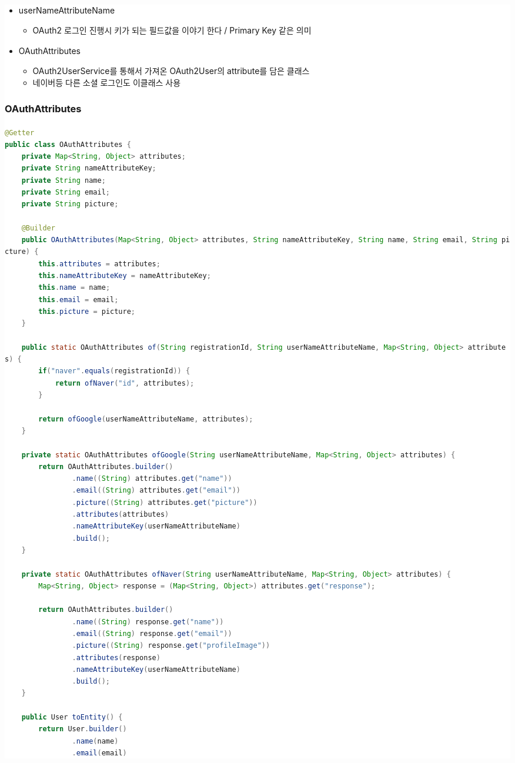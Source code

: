 * userNameAttributeName
    * OAuth2 로그인 진행시 키가 되는 필드값을 이야기 한다 / Primary Key 같은 의미

* OAuthAttributes
    * OAuth2UserService를 통해서 가져온 OAuth2User의 attribute를 담은 클래스
    * 네이버등 다른 소셜 로그인도 이클래스 사용
    
### OAuthAttributes
```java
@Getter
public class OAuthAttributes {
    private Map<String, Object> attributes;
    private String nameAttributeKey;
    private String name;
    private String email;
    private String picture;

    @Builder
    public OAuthAttributes(Map<String, Object> attributes, String nameAttributeKey, String name, String email, String picture) {
        this.attributes = attributes;
        this.nameAttributeKey = nameAttributeKey;
        this.name = name;
        this.email = email;
        this.picture = picture;
    }

    public static OAuthAttributes of(String registrationId, String userNameAttributeName, Map<String, Object> attributes) {
        if("naver".equals(registrationId)) {
            return ofNaver("id", attributes);
        }

        return ofGoogle(userNameAttributeName, attributes);
    }

    private static OAuthAttributes ofGoogle(String userNameAttributeName, Map<String, Object> attributes) {
        return OAuthAttributes.builder()
                .name((String) attributes.get("name"))
                .email((String) attributes.get("email"))
                .picture((String) attributes.get("picture"))
                .attributes(attributes)
                .nameAttributeKey(userNameAttributeName)
                .build();
    }

    private static OAuthAttributes ofNaver(String userNameAttributeName, Map<String, Object> attributes) {
        Map<String, Object> response = (Map<String, Object>) attributes.get("response");

        return OAuthAttributes.builder()
                .name((String) response.get("name"))
                .email((String) response.get("email"))
                .picture((String) response.get("profileImage"))
                .attributes(response)
                .nameAttributeKey(userNameAttributeName)
                .build();
    }

    public User toEntity() {
        return User.builder()
                .name(name)
                .email(email)
```